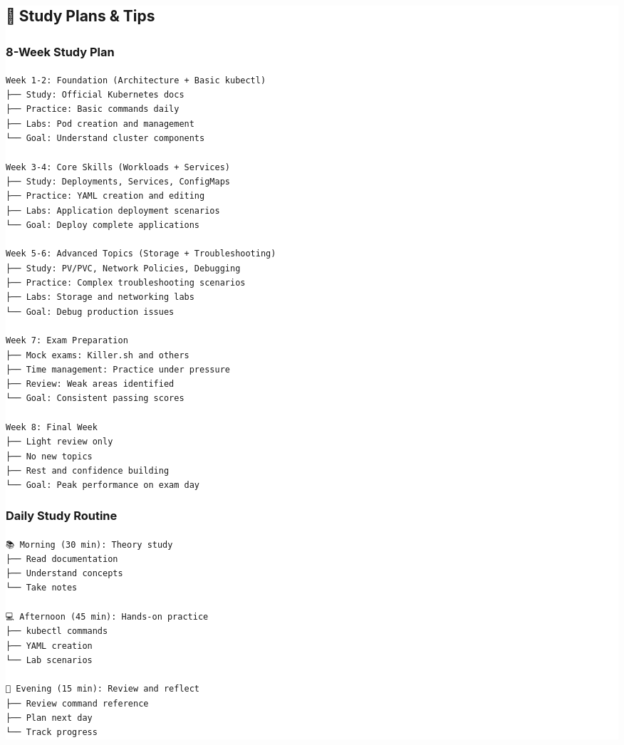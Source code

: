 
## 📝 Study Plans & Tips

### 8-Week Study Plan
```
Week 1-2: Foundation (Architecture + Basic kubectl)
├── Study: Official Kubernetes docs
├── Practice: Basic commands daily
├── Labs: Pod creation and management
└── Goal: Understand cluster components

Week 3-4: Core Skills (Workloads + Services)
├── Study: Deployments, Services, ConfigMaps
├── Practice: YAML creation and editing
├── Labs: Application deployment scenarios
└── Goal: Deploy complete applications

Week 5-6: Advanced Topics (Storage + Troubleshooting)
├── Study: PV/PVC, Network Policies, Debugging
├── Practice: Complex troubleshooting scenarios
├── Labs: Storage and networking labs
└── Goal: Debug production issues

Week 7: Exam Preparation
├── Mock exams: Killer.sh and others
├── Time management: Practice under pressure
├── Review: Weak areas identified
└── Goal: Consistent passing scores

Week 8: Final Week
├── Light review only
├── No new topics
├── Rest and confidence building
└── Goal: Peak performance on exam day
```

### Daily Study Routine
```
📚 Morning (30 min): Theory study
├── Read documentation
├── Understand concepts
└── Take notes

💻 Afternoon (45 min): Hands-on practice
├── kubectl commands
├── YAML creation
└── Lab scenarios

🧠 Evening (15 min): Review and reflect
├── Review command reference
├── Plan next day
└── Track progress
```
